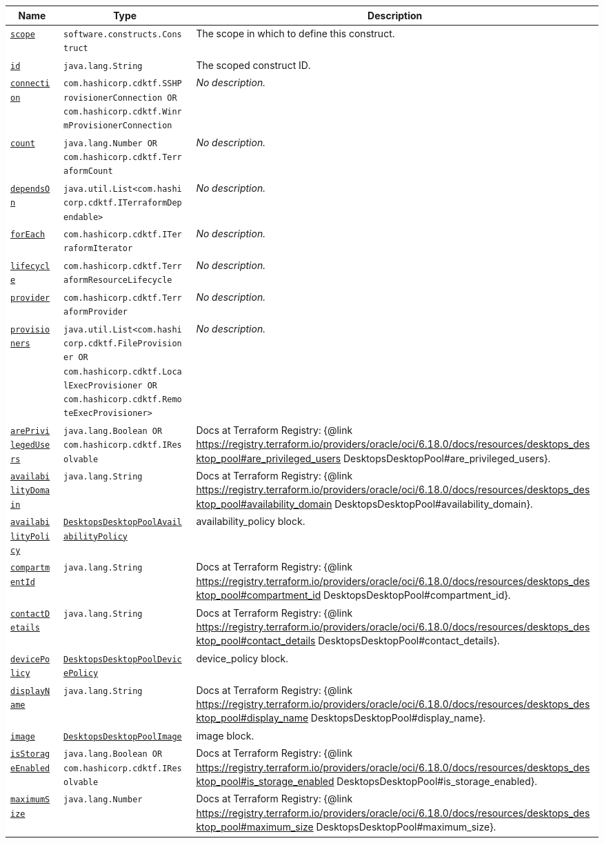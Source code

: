 ```java
```

| **Name** | **Type** | **Description** |
| --- | --- | --- |
| <code><a href="#rhizo-co-terraform-provider-oci.desktopsDesktopPool.DesktopsDesktopPool.Initializer.parameter.scope">scope</a></code> | <code>software.constructs.Construct</code> | The scope in which to define this construct. |
| <code><a href="#rhizo-co-terraform-provider-oci.desktopsDesktopPool.DesktopsDesktopPool.Initializer.parameter.id">id</a></code> | <code>java.lang.String</code> | The scoped construct ID. |
| <code><a href="#rhizo-co-terraform-provider-oci.desktopsDesktopPool.DesktopsDesktopPool.Initializer.parameter.connection">connection</a></code> | <code>com.hashicorp.cdktf.SSHProvisionerConnection OR com.hashicorp.cdktf.WinrmProvisionerConnection</code> | *No description.* |
| <code><a href="#rhizo-co-terraform-provider-oci.desktopsDesktopPool.DesktopsDesktopPool.Initializer.parameter.count">count</a></code> | <code>java.lang.Number OR com.hashicorp.cdktf.TerraformCount</code> | *No description.* |
| <code><a href="#rhizo-co-terraform-provider-oci.desktopsDesktopPool.DesktopsDesktopPool.Initializer.parameter.dependsOn">dependsOn</a></code> | <code>java.util.List<com.hashicorp.cdktf.ITerraformDependable></code> | *No description.* |
| <code><a href="#rhizo-co-terraform-provider-oci.desktopsDesktopPool.DesktopsDesktopPool.Initializer.parameter.forEach">forEach</a></code> | <code>com.hashicorp.cdktf.ITerraformIterator</code> | *No description.* |
| <code><a href="#rhizo-co-terraform-provider-oci.desktopsDesktopPool.DesktopsDesktopPool.Initializer.parameter.lifecycle">lifecycle</a></code> | <code>com.hashicorp.cdktf.TerraformResourceLifecycle</code> | *No description.* |
| <code><a href="#rhizo-co-terraform-provider-oci.desktopsDesktopPool.DesktopsDesktopPool.Initializer.parameter.provider">provider</a></code> | <code>com.hashicorp.cdktf.TerraformProvider</code> | *No description.* |
| <code><a href="#rhizo-co-terraform-provider-oci.desktopsDesktopPool.DesktopsDesktopPool.Initializer.parameter.provisioners">provisioners</a></code> | <code>java.util.List<com.hashicorp.cdktf.FileProvisioner OR com.hashicorp.cdktf.LocalExecProvisioner OR com.hashicorp.cdktf.RemoteExecProvisioner></code> | *No description.* |
| <code><a href="#rhizo-co-terraform-provider-oci.desktopsDesktopPool.DesktopsDesktopPool.Initializer.parameter.arePrivilegedUsers">arePrivilegedUsers</a></code> | <code>java.lang.Boolean OR com.hashicorp.cdktf.IResolvable</code> | Docs at Terraform Registry: {@link https://registry.terraform.io/providers/oracle/oci/6.18.0/docs/resources/desktops_desktop_pool#are_privileged_users DesktopsDesktopPool#are_privileged_users}. |
| <code><a href="#rhizo-co-terraform-provider-oci.desktopsDesktopPool.DesktopsDesktopPool.Initializer.parameter.availabilityDomain">availabilityDomain</a></code> | <code>java.lang.String</code> | Docs at Terraform Registry: {@link https://registry.terraform.io/providers/oracle/oci/6.18.0/docs/resources/desktops_desktop_pool#availability_domain DesktopsDesktopPool#availability_domain}. |
| <code><a href="#rhizo-co-terraform-provider-oci.desktopsDesktopPool.DesktopsDesktopPool.Initializer.parameter.availabilityPolicy">availabilityPolicy</a></code> | <code><a href="#rhizo-co-terraform-provider-oci.desktopsDesktopPool.DesktopsDesktopPoolAvailabilityPolicy">DesktopsDesktopPoolAvailabilityPolicy</a></code> | availability_policy block. |
| <code><a href="#rhizo-co-terraform-provider-oci.desktopsDesktopPool.DesktopsDesktopPool.Initializer.parameter.compartmentId">compartmentId</a></code> | <code>java.lang.String</code> | Docs at Terraform Registry: {@link https://registry.terraform.io/providers/oracle/oci/6.18.0/docs/resources/desktops_desktop_pool#compartment_id DesktopsDesktopPool#compartment_id}. |
| <code><a href="#rhizo-co-terraform-provider-oci.desktopsDesktopPool.DesktopsDesktopPool.Initializer.parameter.contactDetails">contactDetails</a></code> | <code>java.lang.String</code> | Docs at Terraform Registry: {@link https://registry.terraform.io/providers/oracle/oci/6.18.0/docs/resources/desktops_desktop_pool#contact_details DesktopsDesktopPool#contact_details}. |
| <code><a href="#rhizo-co-terraform-provider-oci.desktopsDesktopPool.DesktopsDesktopPool.Initializer.parameter.devicePolicy">devicePolicy</a></code> | <code><a href="#rhizo-co-terraform-provider-oci.desktopsDesktopPool.DesktopsDesktopPoolDevicePolicy">DesktopsDesktopPoolDevicePolicy</a></code> | device_policy block. |
| <code><a href="#rhizo-co-terraform-provider-oci.desktopsDesktopPool.DesktopsDesktopPool.Initializer.parameter.displayName">displayName</a></code> | <code>java.lang.String</code> | Docs at Terraform Registry: {@link https://registry.terraform.io/providers/oracle/oci/6.18.0/docs/resources/desktops_desktop_pool#display_name DesktopsDesktopPool#display_name}. |
| <code><a href="#rhizo-co-terraform-provider-oci.desktopsDesktopPool.DesktopsDesktopPool.Initializer.parameter.image">image</a></code> | <code><a href="#rhizo-co-terraform-provider-oci.desktopsDesktopPool.DesktopsDesktopPoolImage">DesktopsDesktopPoolImage</a></code> | image block. |
| <code><a href="#rhizo-co-terraform-provider-oci.desktopsDesktopPool.DesktopsDesktopPool.Initializer.parameter.isStorageEnabled">isStorageEnabled</a></code> | <code>java.lang.Boolean OR com.hashicorp.cdktf.IResolvable</code> | Docs at Terraform Registry: {@link https://registry.terraform.io/providers/oracle/oci/6.18.0/docs/resources/desktops_desktop_pool#is_storage_enabled DesktopsDesktopPool#is_storage_enabled}. |
| <code><a href="#rhizo-co-terraform-provider-oci.desktopsDesktopPool.DesktopsDesktopPool.Initializer.parameter.maximumSize">maximumSize</a></code> | <code>java.lang.Number</code> | Docs at Terraform Registry: {@link https://registry.terraform.io/providers/oracle/oci/6.18.0/docs/resources/desktops_desktop_pool#maximum_size DesktopsDesktopPool#maximum_size}. |